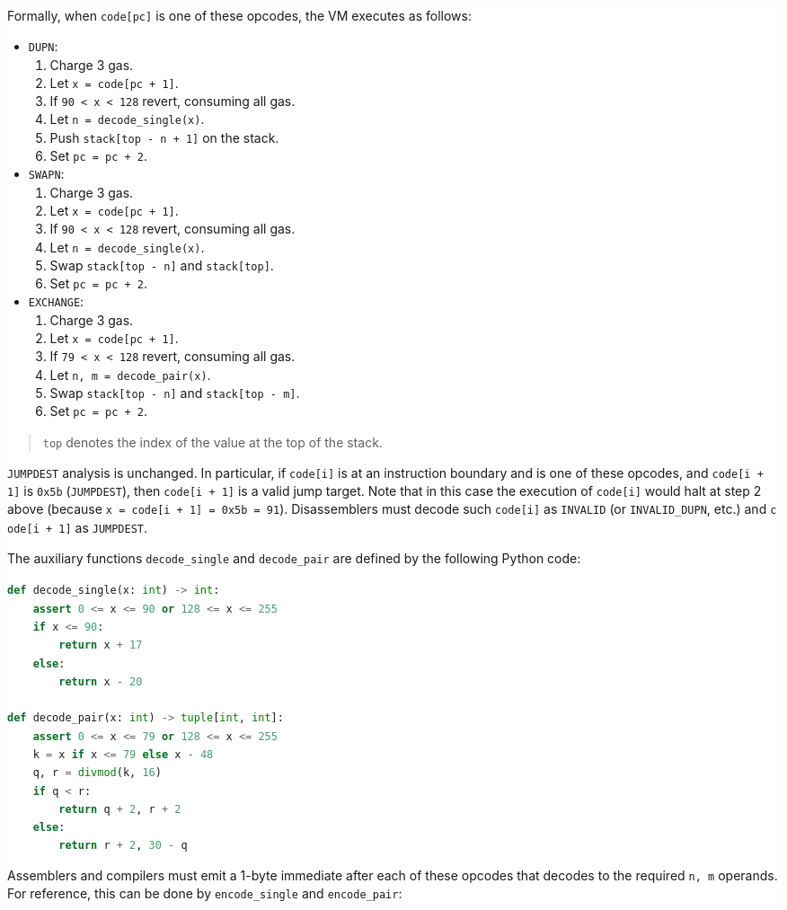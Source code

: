 Formally, when `code[pc]` is one of these opcodes, the VM executes as follows:

- `DUPN`:
    1. Charge 3 gas.
    2. Let `x = code[pc + 1]`.
    3. If `90 < x < 128` revert, consuming all gas.
    4. Let `n = decode_single(x)`.
    5. Push `stack[top - n + 1]` on the stack.
    6. Set `pc = pc + 2`.
- `SWAPN`:
    1. Charge 3 gas.
    2. Let `x = code[pc + 1]`.
    3. If `90 < x < 128` revert, consuming all gas.
    4. Let `n = decode_single(x)`.
    5. Swap `stack[top - n]` and `stack[top]`.
    6. Set `pc = pc + 2`.
- `EXCHANGE`:
    1. Charge 3 gas.
    2. Let `x = code[pc + 1]`.
    3. If `79 < x < 128` revert, consuming all gas.
    4. Let `n, m = decode_pair(x)`.
    5. Swap `stack[top - n]` and `stack[top - m]`.
    6. Set `pc = pc + 2`.

> `top` denotes the index of the value at the top of the stack.

`JUMPDEST` analysis is unchanged. In particular, if `code[i]` is at an instruction boundary and is one of these opcodes, and `code[i + 1]` is `0x5b` (`JUMPDEST`), then `code[i + 1]` is a valid jump target. Note that in this case the execution of `code[i]` would halt at step 2 above (because `x = code[i + 1] = 0x5b = 91`). Disassemblers must decode such `code[i]` as `INVALID` (or `INVALID_DUPN`, etc.) and `code[i + 1]` as `JUMPDEST`.

The auxiliary functions `decode_single` and `decode_pair` are defined by the following Python code:

```python
def decode_single(x: int) -> int:
    assert 0 <= x <= 90 or 128 <= x <= 255
    if x <= 90:
        return x + 17
    else:
        return x - 20

def decode_pair(x: int) -> tuple[int, int]:
    assert 0 <= x <= 79 or 128 <= x <= 255
    k = x if x <= 79 else x - 48
    q, r = divmod(k, 16)
    if q < r:
        return q + 2, r + 2
    else:
        return r + 2, 30 - q
```

Assemblers and compilers must emit a 1-byte immediate after each of these opcodes that decodes to the required `n, m` operands. For reference, this can be done by `encode_single` and `encode_pair`:
 